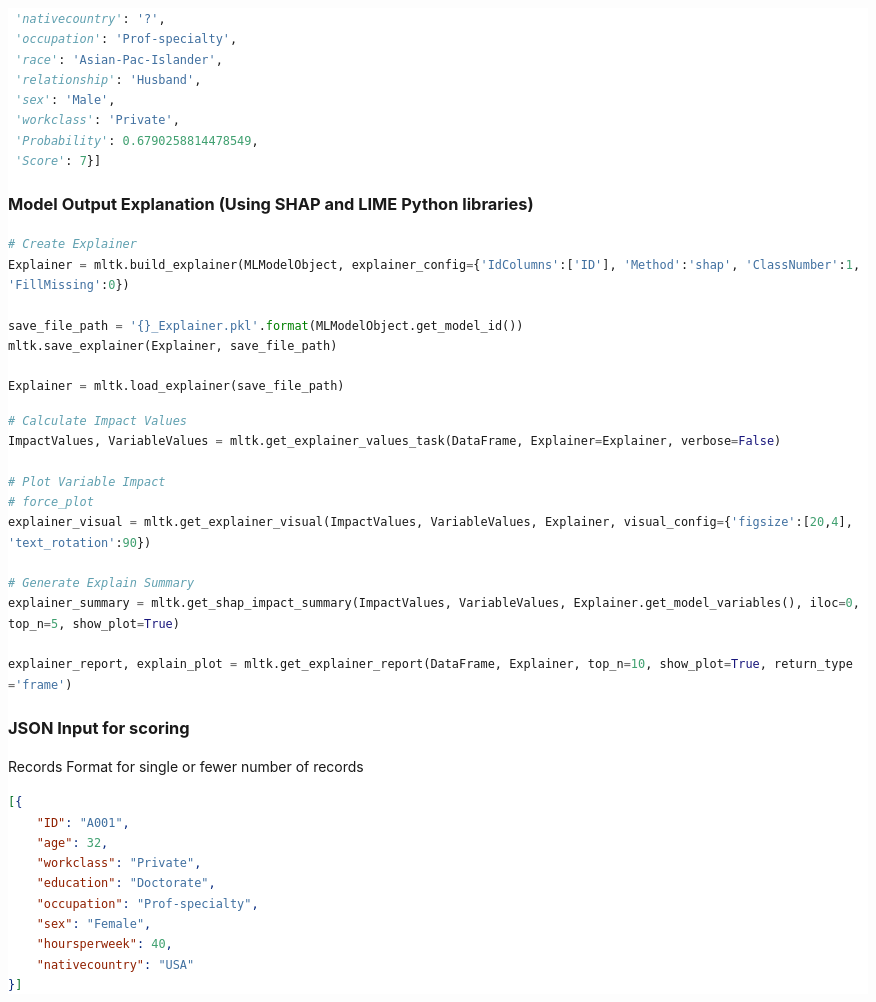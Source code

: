 ```python
 'nativecountry': '?',
 'occupation': 'Prof-specialty',
 'race': 'Asian-Pac-Islander',
 'relationship': 'Husband',
 'sex': 'Male',
 'workclass': 'Private',
 'Probability': 0.6790258814478549,
 'Score': 7}]
```

### Model Output Explanation (Using SHAP and LIME Python libraries)
```python
# Create Explainer
Explainer = mltk.build_explainer(MLModelObject, explainer_config={'IdColumns':['ID'], 'Method':'shap', 'ClassNumber':1, 'FillMissing':0})

save_file_path = '{}_Explainer.pkl'.format(MLModelObject.get_model_id())
mltk.save_explainer(Explainer, save_file_path)

Explainer = mltk.load_explainer(save_file_path)
```
```python
# Calculate Impact Values
ImpactValues, VariableValues = mltk.get_explainer_values_task(DataFrame, Explainer=Explainer, verbose=False)

# Plot Variable Impact
# force_plot
explainer_visual = mltk.get_explainer_visual(ImpactValues, VariableValues, Explainer, visual_config={'figsize':[20,4], 'text_rotation':90})

# Generate Explain Summary
explainer_summary = mltk.get_shap_impact_summary(ImpactValues, VariableValues, Explainer.get_model_variables(), iloc=0, top_n=5, show_plot=True)

explainer_report, explain_plot = mltk.get_explainer_report(DataFrame, Explainer, top_n=10, show_plot=True, return_type='frame')
```

### JSON Input for scoring

Records Format for single or fewer number of records
```json
[{
	"ID": "A001",
	"age": 32,
	"workclass": "Private",
	"education": "Doctorate",
	"occupation": "Prof-specialty",
	"sex": "Female",
	"hoursperweek": 40,
	"nativecountry": "USA"
}]
```
